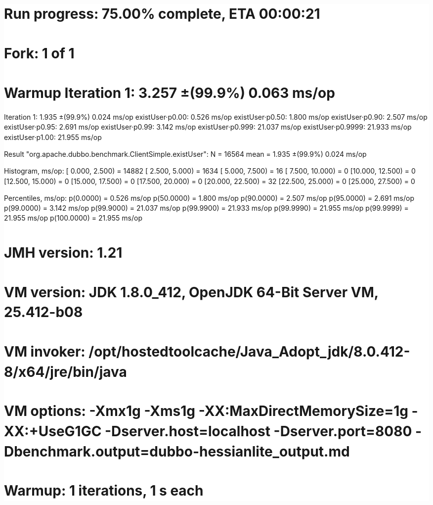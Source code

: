 # Run progress: 75.00% complete, ETA 00:00:21
# Fork: 1 of 1
# Warmup Iteration   1: 3.257 ±(99.9%) 0.063 ms/op
Iteration   1: 1.935 ±(99.9%) 0.024 ms/op
                 existUser·p0.00:   0.526 ms/op
                 existUser·p0.50:   1.800 ms/op
                 existUser·p0.90:   2.507 ms/op
                 existUser·p0.95:   2.691 ms/op
                 existUser·p0.99:   3.142 ms/op
                 existUser·p0.999:  21.037 ms/op
                 existUser·p0.9999: 21.933 ms/op
                 existUser·p1.00:   21.955 ms/op



Result "org.apache.dubbo.benchmark.ClientSimple.existUser":
  N = 16564
  mean =      1.935 ±(99.9%) 0.024 ms/op

  Histogram, ms/op:
    [ 0.000,  2.500) = 14882 
    [ 2.500,  5.000) = 1634 
    [ 5.000,  7.500) = 16 
    [ 7.500, 10.000) = 0 
    [10.000, 12.500) = 0 
    [12.500, 15.000) = 0 
    [15.000, 17.500) = 0 
    [17.500, 20.000) = 0 
    [20.000, 22.500) = 32 
    [22.500, 25.000) = 0 
    [25.000, 27.500) = 0 

  Percentiles, ms/op:
      p(0.0000) =      0.526 ms/op
     p(50.0000) =      1.800 ms/op
     p(90.0000) =      2.507 ms/op
     p(95.0000) =      2.691 ms/op
     p(99.0000) =      3.142 ms/op
     p(99.9000) =     21.037 ms/op
     p(99.9900) =     21.933 ms/op
     p(99.9990) =     21.955 ms/op
     p(99.9999) =     21.955 ms/op
    p(100.0000) =     21.955 ms/op


# JMH version: 1.21
# VM version: JDK 1.8.0_412, OpenJDK 64-Bit Server VM, 25.412-b08
# VM invoker: /opt/hostedtoolcache/Java_Adopt_jdk/8.0.412-8/x64/jre/bin/java
# VM options: -Xmx1g -Xms1g -XX:MaxDirectMemorySize=1g -XX:+UseG1GC -Dserver.host=localhost -Dserver.port=8080 -Dbenchmark.output=dubbo-hessianlite_output.md
# Warmup: 1 iterations, 1 s each